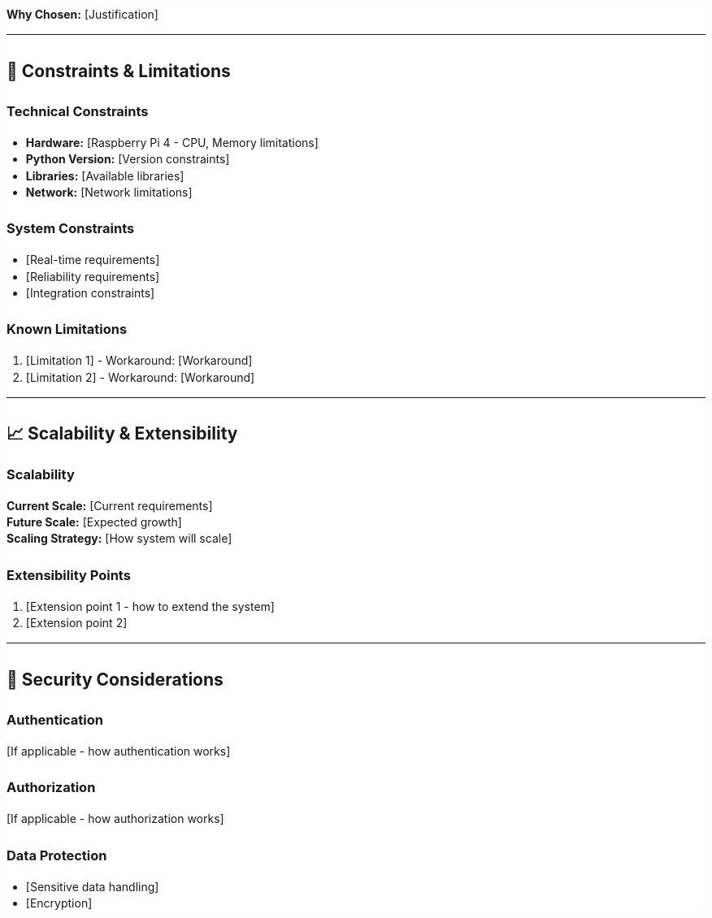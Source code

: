 **Why Chosen:** [Justification]

---

## 🚧 Constraints & Limitations

### Technical Constraints
- **Hardware:** [Raspberry Pi 4 - CPU, Memory limitations]
- **Python Version:** [Version constraints]
- **Libraries:** [Available libraries]
- **Network:** [Network limitations]

### System Constraints
- [Real-time requirements]
- [Reliability requirements]
- [Integration constraints]

### Known Limitations
1. [Limitation 1] - Workaround: [Workaround]
2. [Limitation 2] - Workaround: [Workaround]

---

## 📈 Scalability & Extensibility

### Scalability
**Current Scale:** [Current requirements]  
**Future Scale:** [Expected growth]  
**Scaling Strategy:** [How system will scale]

### Extensibility Points
1. [Extension point 1 - how to extend the system]
2. [Extension point 2]

---

## 🔐 Security Considerations

### Authentication
[If applicable - how authentication works]

### Authorization
[If applicable - how authorization works]

### Data Protection
- [Sensitive data handling]
- [Encryption]
